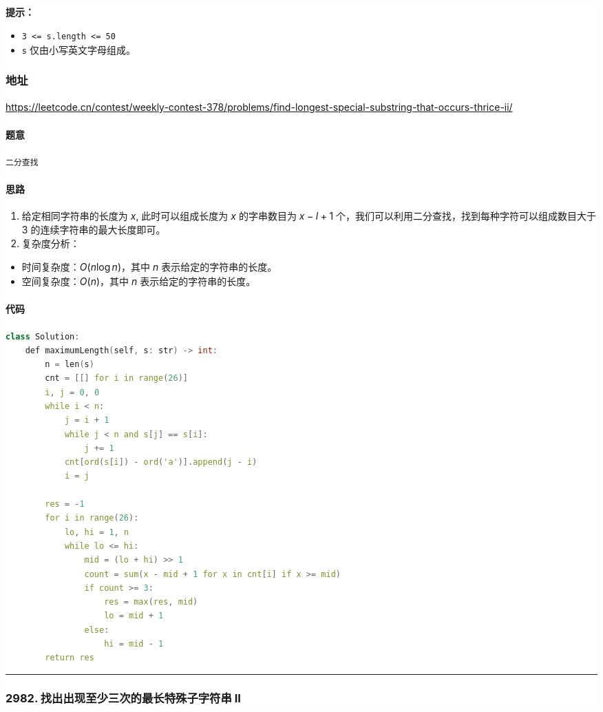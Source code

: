  

**提示：**

- `3 <= s.length <= 50`
- `s` 仅由小写英文字母组成。

### 地址

https://leetcode.cn/contest/weekly-contest-378/problems/find-longest-special-substring-that-occurs-thrice-ii/

#### 题意
    二分查找
#### 思路

1.  给定相同字符串的长度为 $x$, 此时可以组成长度为 $x$ 的字串数目为 $x - l + 1$ 个，我们可以利用二分查找，找到每种字符可以组成数目大于 $3$ 的连续字符串的最大长度即可。
2. 复杂度分析：

+ 时间复杂度：$O(n \log n)$，其中 $n$ 表示给定的字符串的长度。
+ 空间复杂度：$O(n)$，其中 $n$ 表示给定的字符串的长度。

#### 代码

```C++
class Solution:
    def maximumLength(self, s: str) -> int:
        n = len(s)
        cnt = [[] for i in range(26)]
        i, j = 0, 0
        while i < n:
            j = i + 1
            while j < n and s[j] == s[i]:
                j += 1
            cnt[ord(s[i]) - ord('a')].append(j - i)
            i = j

        res = -1
        for i in range(26):
            lo, hi = 1, n
            while lo <= hi:
                mid = (lo + hi) >> 1
                count = sum(x - mid + 1 for x in cnt[i] if x >= mid)
                if count >= 3:
                    res = max(res, mid)
                    lo = mid + 1
                else:
                    hi = mid - 1
        return res
```

----

### 2982. 找出出现至少三次的最长特殊子字符串 II

